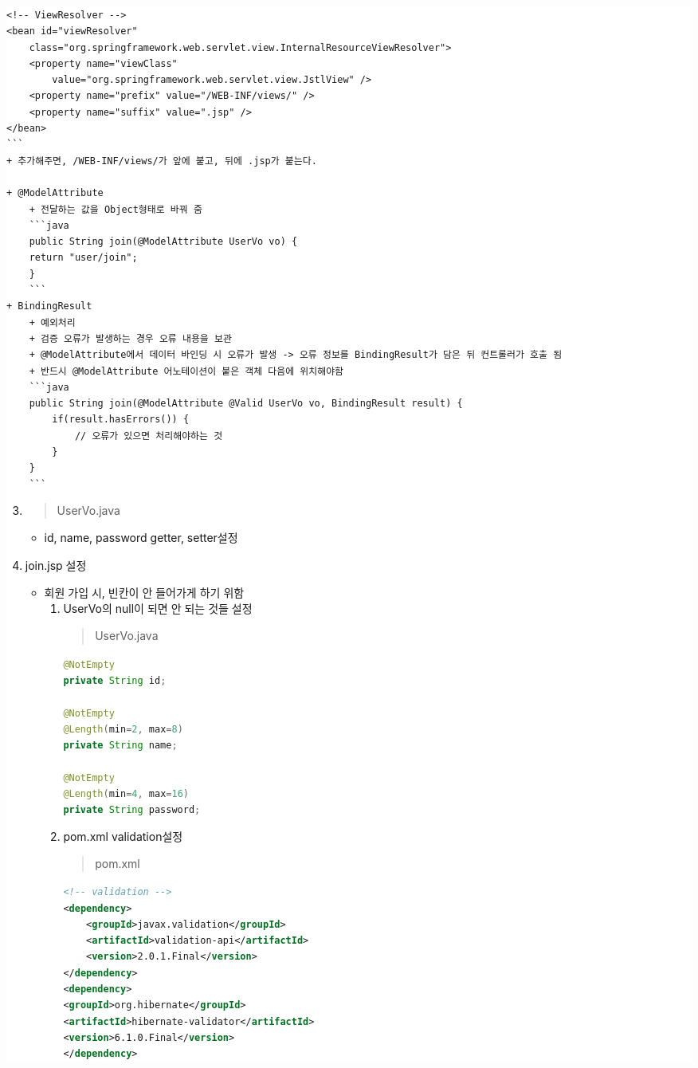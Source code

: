     <!-- ViewResolver -->
    <bean id="viewResolver"
        class="org.springframework.web.servlet.view.InternalResourceViewResolver">
        <property name="viewClass"
            value="org.springframework.web.servlet.view.JstlView" />
        <property name="prefix" value="/WEB-INF/views/" />
        <property name="suffix" value=".jsp" />
    </bean>
    ```
    + 추가해주면, /WEB-INF/views/가 앞에 붙고, 뒤에 .jsp가 붙는다. 

    + @ModelAttribute
        + 전달하는 값을 Object형태로 바꿔 줌 
        ```java
        public String join(@ModelAttribute UserVo vo) {
        return "user/join";
        }
        ```
    + BindingResult
        + 예외처리
        + 검증 오류가 발생하는 경우 오류 내용을 보관
        + @ModelAttribute에서 데이터 바인딩 시 오류가 발생 -> 오류 정보를 BindingResult가 담은 뒤 컨트롤러가 호출 됨
        + 반드시 @ModelAttribute 어노테이션이 붙은 객체 다음에 위치해야함 
        ```java
        public String join(@ModelAttribute @Valid UserVo vo, BindingResult result) {
            if(result.hasErrors()) {
                // 오류가 있으면 처리해야하는 것
            }
        }
        ```

3. > UserVo.java    
    + id, name, password getter, setter설정


4. join.jsp 설정

    + 회원 가입 시, 빈칸이 안 들어가게 하기 위함
        1. UserVo의 null이 되면 안 되는 것들 설정
            > UserVo.java
            ```java
            @NotEmpty
            private String id;

            @NotEmpty
            @Length(min=2, max=8)
            private String name;
            
            @NotEmpty
            @Length(min=4, max=16)
            private String password;
            
            ```
        2. pom.xml validation설정
            > pom.xml
            ```xml
            <!-- validation -->
            <dependency>
                <groupId>javax.validation</groupId>
                <artifactId>validation-api</artifactId>
                <version>2.0.1.Final</version>
            </dependency>
            <dependency>
            <groupId>org.hibernate</groupId>
            <artifactId>hibernate-validator</artifactId>
            <version>6.1.0.Final</version>
            </dependency>